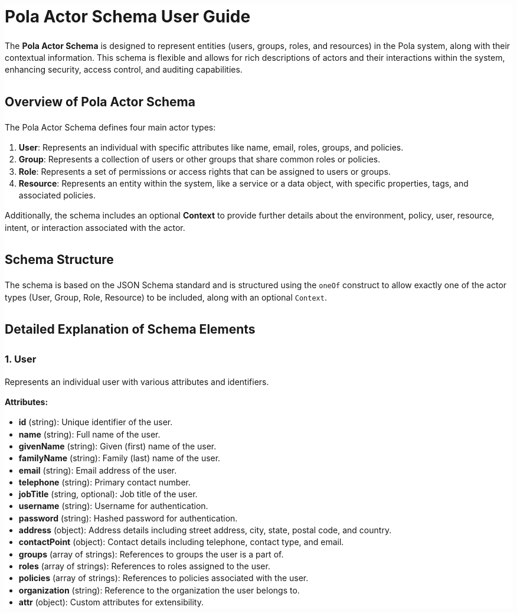 # **Pola Actor Schema User Guide**

The **Pola Actor Schema** is designed to represent entities (users, groups, roles, and resources) in the Pola system, along with their contextual information. This schema is flexible and allows for rich descriptions of actors and their interactions within the system, enhancing security, access control, and auditing capabilities.

## **Overview of Pola Actor Schema**

The Pola Actor Schema defines four main actor types:

1. **User**: Represents an individual with specific attributes like name, email, roles, groups, and policies.
2. **Group**: Represents a collection of users or other groups that share common roles or policies.
3. **Role**: Represents a set of permissions or access rights that can be assigned to users or groups.
4. **Resource**: Represents an entity within the system, like a service or a data object, with specific properties, tags, and associated policies.

Additionally, the schema includes an optional **Context** to provide further details about the environment, policy, user, resource, intent, or interaction associated with the actor.

## **Schema Structure**

The schema is based on the JSON Schema standard and is structured using the `oneOf` construct to allow exactly one of the actor types (User, Group, Role, Resource) to be included, along with an optional `Context`.

## **Detailed Explanation of Schema Elements**

### 1. **User**
Represents an individual user with various attributes and identifiers.

**Attributes:**
- **id** (string): Unique identifier of the user.
- **name** (string): Full name of the user.
- **givenName** (string): Given (first) name of the user.
- **familyName** (string): Family (last) name of the user.
- **email** (string): Email address of the user.
- **telephone** (string): Primary contact number.
- **jobTitle** (string, optional): Job title of the user.
- **username** (string): Username for authentication.
- **password** (string): Hashed password for authentication.
- **address** (object): Address details including street address, city, state, postal code, and country.
- **contactPoint** (object): Contact details including telephone, contact type, and email.
- **groups** (array of strings): References to groups the user is a part of.
- **roles** (array of strings): References to roles assigned to the user.
- **policies** (array of strings): References to policies associated with the user.
- **organization** (string): Reference to the organization the user belongs to.
- **attr** (object): Custom attributes for extensibility.
